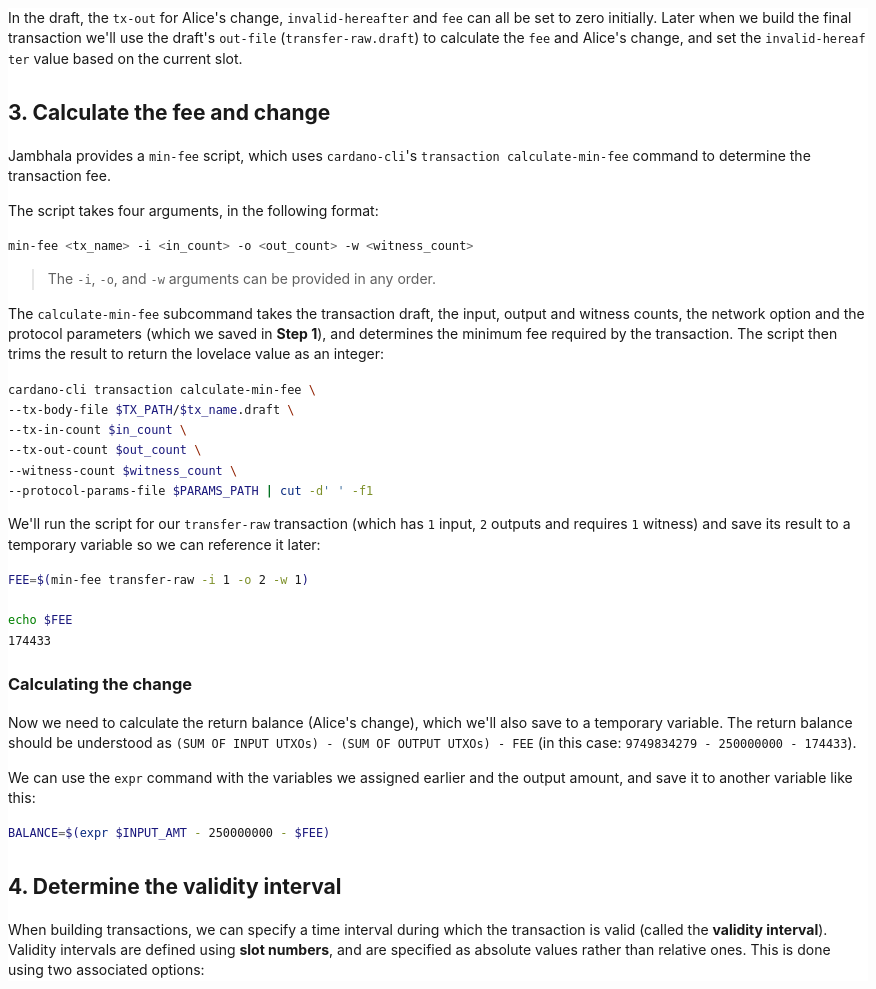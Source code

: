In the draft, the `tx-out` for Alice's change, `invalid-hereafter` and `fee` can all be set to zero initially. Later when we build the final transaction we'll use the draft's `out-file` (`transfer-raw.draft`) to calculate the `fee` and Alice's change, and set the `invalid-hereafter` value based on the current slot.

## **3. <a id="fee"></a> Calculate the fee and change**

Jambhala provides a `min-fee` script, which uses `cardano-cli`'s `transaction calculate-min-fee` command to determine the transaction fee.

The script takes four arguments, in the following format:

```sh
min-fee <tx_name> -i <in_count> -o <out_count> -w <witness_count>
```
>The `-i`, `-o`, and `-w` arguments can be provided in any order.

The `calculate-min-fee` subcommand takes the transaction draft, the input, output and witness counts, the network option and the protocol parameters (which we saved in **Step 1**), and determines the minimum fee required by the transaction. The script then trims the result to return the lovelace value as an integer:

```sh
cardano-cli transaction calculate-min-fee \
--tx-body-file $TX_PATH/$tx_name.draft \
--tx-in-count $in_count \
--tx-out-count $out_count \
--witness-count $witness_count \
--protocol-params-file $PARAMS_PATH | cut -d' ' -f1
```

We'll run the script for our `transfer-raw` transaction (which has `1` input, `2` outputs and requires `1` witness) and save its result to a temporary variable so we can reference it later:

```sh
FEE=$(min-fee transfer-raw -i 1 -o 2 -w 1)

echo $FEE
174433
```

### **Calculating the change**
Now we need to calculate the return balance (Alice's change), which we'll also save to a temporary variable. The return balance should be understood as `(SUM OF INPUT UTXOs) - (SUM OF OUTPUT UTXOs) - FEE` (in this case: `9749834279 - 250000000 - 174433`).

We can use the `expr` command with the variables we assigned earlier and the output amount, and save it to another variable like this:

```sh
BALANCE=$(expr $INPUT_AMT - 250000000 - $FEE)
```

## **4. <a id="validity"></a> Determine the validity interval**
When building transactions, we can specify a time interval during which the transaction is valid (called the **validity interval**). Validity intervals are defined using **slot numbers**, and are specified as absolute values rather than relative ones. This is done using two associated options:
